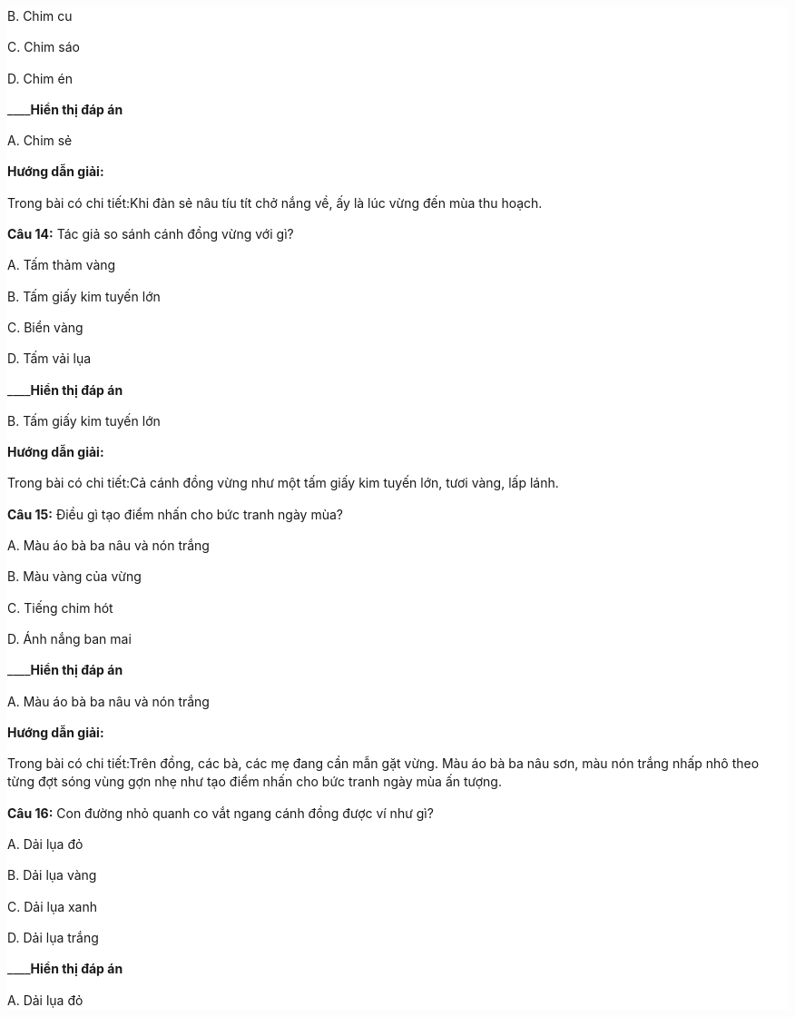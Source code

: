 B. Chim cu

C. Chim sáo

D. Chim én

____**Hiển thị đáp án**

A. Chim sẻ

**Hướng dẫn giải:**

Trong bài có chi tiết:Khi đàn sẻ nâu tíu tít chở nắng về, ấy là lúc vừng đến mùa thu hoạch.

**Câu 14:** Tác giả so sánh cánh đồng vừng với gì?

A. Tấm thảm vàng

B. Tấm giấy kim tuyến lớn

C. Biển vàng

D. Tấm vải lụa

____**Hiển thị đáp án**

B. Tấm giấy kim tuyến lớn

**Hướng dẫn giải:**

Trong bài có chi tiết:Cả cánh đồng vừng như một tấm giấy kim tuyến lớn, tươi vàng, lấp lánh. 

**Câu 15:** Điều gì tạo điểm nhấn cho bức tranh ngày mùa?

A. Màu áo bà ba nâu và nón trắng

B. Màu vàng của vừng

C. Tiếng chim hót

D. Ánh nắng ban mai

____**Hiển thị đáp án**

A. Màu áo bà ba nâu và nón trắng

**Hướng dẫn giải:**

Trong bài có chi tiết:Trên đồng, các bà, các mẹ đang cần mẫn gặt vừng. Màu áo bà ba nâu sơn, màu nón trắng nhấp nhô theo từng đợt sóng vùng gợn nhẹ như tạo điểm nhấn cho bức tranh ngày mùa ấn tượng.

**Câu 16:** Con đường nhỏ quanh co vắt ngang cánh đồng được ví như gì?

A. Dải lụa đỏ

B. Dải lụa vàng

C. Dải lụa xanh

D. Dải lụa trắng

____**Hiển thị đáp án**

A. Dải lụa đỏ

